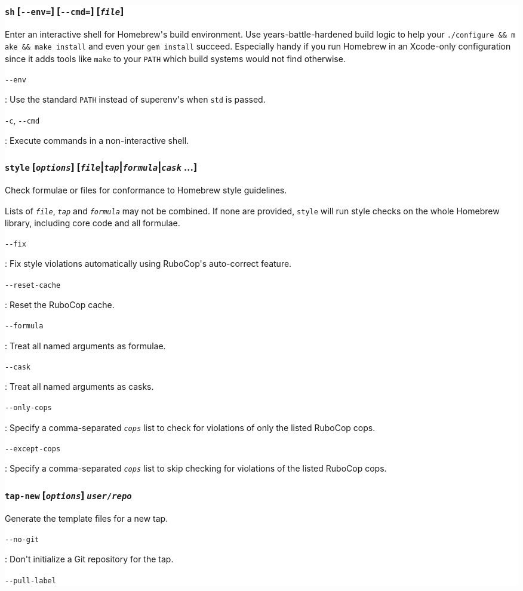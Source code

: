 ### `sh` \[`--env=`\] \[`--cmd=`\] \[*`file`*\]

Enter an interactive shell for Homebrew's build environment. Use
years-battle-hardened build logic to help your `./configure && make && make
install` and even your `gem install` succeed. Especially handy if you run
Homebrew in an Xcode-only configuration since it adds tools like `make` to your
`PATH` which build systems would not find otherwise.

`--env`

: Use the standard `PATH` instead of superenv's when `std` is passed.

`-c`, `--cmd`

: Execute commands in a non-interactive shell.

### `style` \[*`options`*\] \[*`file`*\|*`tap`*\|*`formula`*\|*`cask`* ...\]

Check formulae or files for conformance to Homebrew style guidelines.

Lists of *`file`*, *`tap`* and *`formula`* may not be combined. If none are
provided, `style` will run style checks on the whole Homebrew library, including
core code and all formulae.

`--fix`

: Fix style violations automatically using RuboCop's auto-correct feature.

`--reset-cache`

: Reset the RuboCop cache.

`--formula`

: Treat all named arguments as formulae.

`--cask`

: Treat all named arguments as casks.

`--only-cops`

: Specify a comma-separated *`cops`* list to check for violations of only the
  listed RuboCop cops.

`--except-cops`

: Specify a comma-separated *`cops`* list to skip checking for violations of the
  listed RuboCop cops.

### `tap-new` \[*`options`*\] *`user`*`/`*`repo`*

Generate the template files for a new tap.

`--no-git`

: Don't initialize a Git repository for the tap.

`--pull-label`
